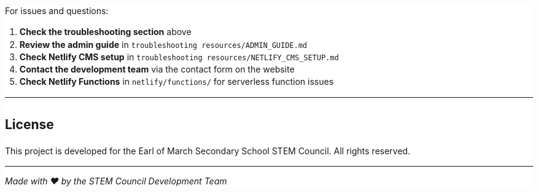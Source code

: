 For issues and questions:

1. **Check the troubleshooting section** above
2. **Review the admin guide** in `troubleshooting resources/ADMIN_GUIDE.md`
3. **Check Netlify CMS setup** in `troubleshooting resources/NETLIFY_CMS_SETUP.md`
4. **Contact the development team** via the contact form on the website
5. **Check Netlify Functions** in `netlify/functions/` for serverless function issues

---


## License

This project is developed for the Earl of March Secondary School STEM Council. All rights reserved.

---

*Made with ❤️ by the STEM Council Development Team*